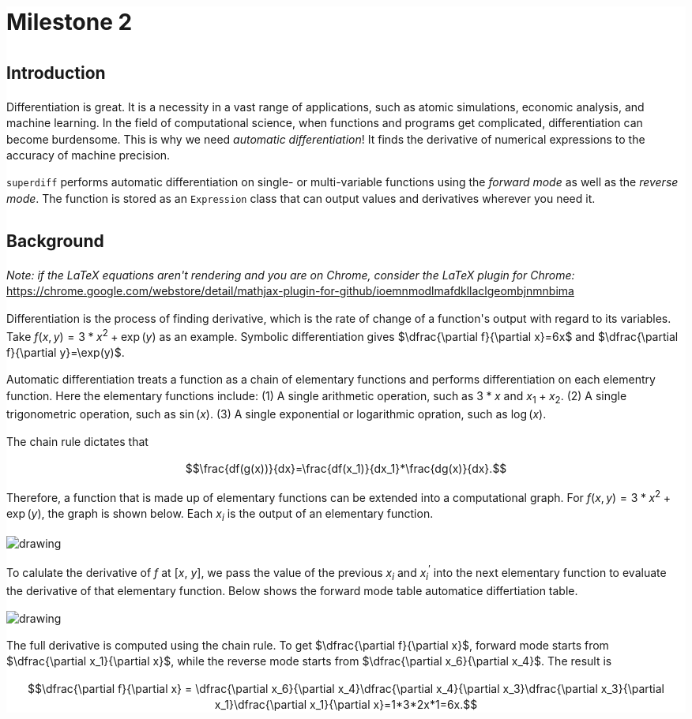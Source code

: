 # Milestone 2

## Introduction

Differentiation is great. It is a necessity in a vast range of applications, such as atomic simulations, economic analysis, and machine learning. In the field of computational science, when functions and programs get complicated, differentiation can become burdensome. This is why we need *automatic differentiation*! It finds the derivative of numerical expressions to the accuracy of machine precision.

`superdiff` performs automatic differentiation on single- or multi-variable functions using the _forward mode_ as well as the _reverse mode_. The function is stored as an `Expression` class that can output values and derivatives wherever you need it.

## Background

*Note: if the LaTeX equations aren't rendering and you are on Chrome, consider the LaTeX plugin for Chrome:* https://chrome.google.com/webstore/detail/mathjax-plugin-for-github/ioemnmodlmafdkllaclgeombjnmnbima

Differentiation is the process of finding derivative, which is the rate of change of a function's output with regard to its variables. Take $f(x,y) =3*x^2+\exp(y)$ as an example. Symbolic differentiation gives $\dfrac{\partial f}{\partial x}=6x$ and $\dfrac{\partial f}{\partial y}=\exp(y)$.

Automatic differentiation treats a function as a chain of elementary functions and performs differentiation on each elementry function. 
Here the elementary functions include: (1) A single arithmetic operation, such as $3*x$ and $x_1+x_2$. (2) A single trigonometric operation, such as $\sin(x)$. (3) A single exponential or logarithmic opration, such as $\log(x)$.

The chain rule dictates that 

$$\frac{df(g(x))}{dx}=\frac{df(x_1)}{dx_1}*\frac{dg(x)}{dx}.$$

Therefore, a function that is made up of elementary functions can be extended into a computational graph. For $f(x,y) =3*x^2+\exp(y)$, the graph is shown below. Each $x_i$ is the output of an elementary function.

<img src="https://i.imgur.com/hBQvv4n.jpg" alt="drawing" width="600"/>
  
To calulate the derivative of $f$ at $[x,\ y]$, we pass the value of the previous $x_i$ and $x_i^\prime$ into the next elementary function to evaluate the derivative of that elementary function. Below shows the forward mode table automatice differtiation table. 

<img src="https://i.imgur.com/1AIngxT.png" alt="drawing" width="600"/>

The full derivative is computed using the chain rule. To get $\dfrac{\partial f}{\partial x}$, forward mode starts from $\dfrac{\partial x_1}{\partial x}$, while the reverse mode starts from $\dfrac{\partial x_6}{\partial x_4}$. The result is 

$$\dfrac{\partial f}{\partial x} = \dfrac{\partial x_6}{\partial x_4}\dfrac{\partial x_4}{\partial x_3}\dfrac{\partial x_3}{\partial x_1}\dfrac{\partial x_1}{\partial x}=1*3*2x*1=6x.$$
